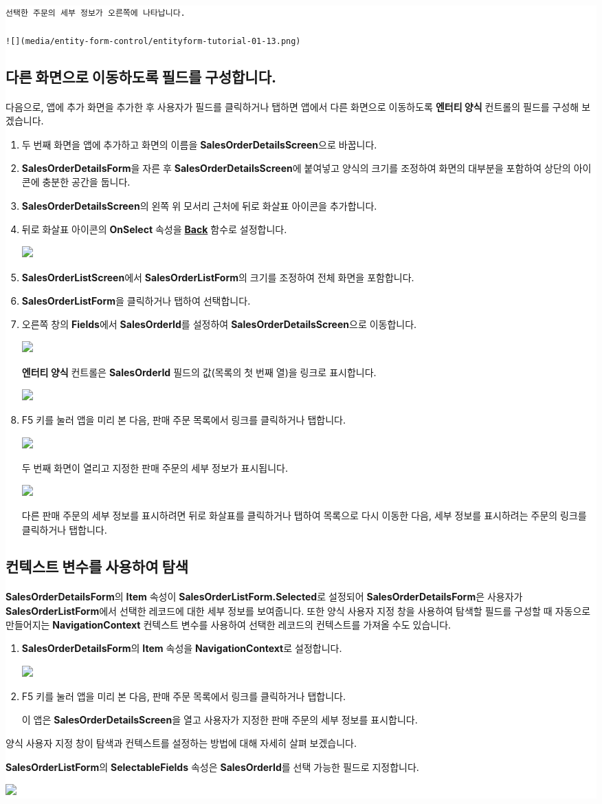     선택한 주문의 세부 정보가 오른쪽에 나타납니다.  
   
    ![](media/entity-form-control/entityform-tutorial-01-13.png)  

## <a name="configure-a-field-to-navigate-to-another-screen"></a>다른 화면으로 이동하도록 필드를 구성합니다.
다음으로, 앱에 추가 화면을 추가한 후 사용자가 필드를 클릭하거나 탭하면 앱에서 다른 화면으로 이동하도록 **엔터티 양식** 컨트롤의 필드를 구성해 보겠습니다.  

1. 두 번째 화면을 앱에 추가하고 화면의 이름을 **SalesOrderDetailsScreen**으로 바꿉니다.
2. **SalesOrderDetailsForm**을 자른 후 **SalesOrderDetailsScreen**에 붙여넣고 양식의 크기를 조정하여 화면의 대부분을 포함하여 상단의 아이콘에 충분한 공간을 둡니다.
3. **SalesOrderDetailsScreen**의 왼쪽 위 모서리 근처에 뒤로 화살표 아이콘을 추가합니다.
4. 뒤로 화살표 아이콘의 **OnSelect** 속성을 [**Back**](functions/function-navigate.md) 함수로 설정합니다.  
   
    ![](media/entity-form-control/entityform-tutorial-01-14.png)
5. **SalesOrderListScreen**에서 **SalesOrderListForm**의 크기를 조정하여 전체 화면을 포함합니다.
6. **SalesOrderListForm**을 클릭하거나 탭하여 선택합니다.
7. 오른쪽 창의 **Fields**에서 **SalesOrderId**를 설정하여 **SalesOrderDetailsScreen**으로 이동합니다.  
   
    ![](media/entity-form-control/entityform-tutorial-01-15.png)
   
    **엔터티 양식** 컨트롤은 **SalesOrderId** 필드의 값(목록의 첫 번째 열)을 링크로 표시합니다.
   
    ![](media/entity-form-control/entityform-tutorial-01-16.png)  
8. F5 키를 눌러 앱을 미리 본 다음, 판매 주문 목록에서 링크를 클릭하거나 탭합니다.
   
    ![](media/entity-form-control/entityform-tutorial-01-17.png)  
   
    두 번째 화면이 열리고 지정한 판매 주문의 세부 정보가 표시됩니다.
   
    ![](media/entity-form-control/entityform-tutorial-01-18.png)  
   
    다른 판매 주문의 세부 정보를 표시하려면 뒤로 화살표를 클릭하거나 탭하여 목록으로 다시 이동한 다음, 세부 정보를 표시하려는 주문의 링크를 클릭하거나 탭합니다.

## <a name="navigate-with-a-context-variable"></a>컨텍스트 변수를 사용하여 탐색
**SalesOrderDetailsForm**의 **Item** 속성이 **SalesOrderListForm.Selected**로 설정되어 **SalesOrderDetailsForm**은 사용자가 **SalesOrderListForm**에서 선택한 레코드에 대한 세부 정보를 보여줍니다. 또한 양식 사용자 지정 창을 사용하여 탐색할 필드를 구성할 때 자동으로 만들어지는 **NavigationContext** 컨텍스트 변수를 사용하여 선택한 레코드의 컨텍스트를 가져올 수도 있습니다.  

1. **SalesOrderDetailsForm**의 **Item** 속성을 **NavigationContext**로 설정합니다.
   
    ![](media/entity-form-control/entityform-tutorial-01-19.png)
2. F5 키를 눌러 앱을 미리 본 다음, 판매 주문 목록에서 링크를 클릭하거나 탭합니다.
   
    이 앱은 **SalesOrderDetailsScreen**을 열고 사용자가 지정한 판매 주문의 세부 정보를 표시합니다.

양식 사용자 지정 창이 탐색과 컨텍스트를 설정하는 방법에 대해 자세히 살펴 보겠습니다.  

**SalesOrderListForm**의 **SelectableFields** 속성은 **SalesOrderId**를 선택 가능한 필드로 지정합니다.

![](media/entity-form-control/entityform-tutorial-01-20.png)  
